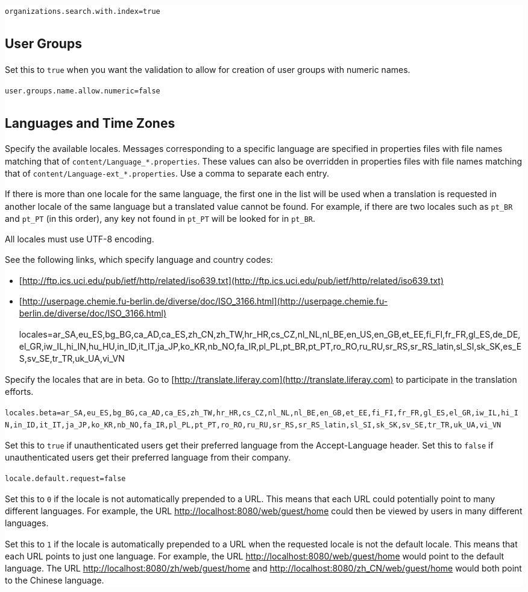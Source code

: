 	organizations.search.with.index=true
	
## User Groups [](id=user-groups)
    
Set this to `true` when you want the validation to allow for creation of user groups with numeric names.
    
    user.groups.name.allow.numeric=false

## Languages and Time Zones [](id=languages-and-time-zones)

Specify the available locales. Messages corresponding to a specific language are specified in properties files with file names matching that of `content/Language_*.properties`. These values can also be overridden in properties files with file names matching that of `content/Language-ext_*.properties`. Use a comma to separate each entry.

If there is more than one locale for the same language, the first one in the list will be used when a translation is requested in another locale of the same language but a translated value cannot be found. For example, if there are two locales such as `pt_BR` and `pt_PT` (in this order), any key not found in `pt_PT` will be looked for in `pt_BR`.

All locales must use UTF-8 encoding.

See the following links, which specify language and country codes:
-   [http://ftp.ics.uci.edu/pub/ietf/http/related/iso639.txt](http://ftp.ics.uci.edu/pub/ietf/http/related/iso639.txt)
-   [http://userpage.chemie.fu-berlin.de/diverse/doc/ISO_3166.html](http://userpage.chemie.fu-berlin.de/diverse/doc/ISO_3166.html)

    locales=ar_SA,eu_ES,bg_BG,ca_AD,ca_ES,zh_CN,zh_TW,hr_HR,cs_CZ,nl_NL,nl_BE,en_US,en_GB,et_EE,fi_FI,fr_FR,gl_ES,de_DE,el_GR,iw_IL,hi_IN,hu_HU,in_ID,it_IT,ja_JP,ko_KR,nb_NO,fa_IR,pl_PL,pt_BR,pt_PT,ro_RO,ru_RU,sr_RS,sr_RS_latin,sl_SI,sk_SK,es_ES,sv_SE,tr_TR,uk_UA,vi_VN

Specify the locales that are in beta. Go to [http://translate.liferay.com](http://translate.liferay.com) to participate in the translation efforts.

	locales.beta=ar_SA,eu_ES,bg_BG,ca_AD,ca_ES,zh_TW,hr_HR,cs_CZ,nl_NL,nl_BE,en_GB,et_EE,fi_FI,fr_FR,gl_ES,el_GR,iw_IL,hi_IN,in_ID,it_IT,ja_JP,ko_KR,nb_NO,fa_IR,pl_PL,pt_PT,ro_RO,ru_RU,sr_RS,sr_RS_latin,sl_SI,sk_SK,sv_SE,tr_TR,uk_UA,vi_VN

Set this to `true` if unauthenticated users get their preferred language
from the Accept-Language header. Set this to `false` if unauthenticated
users get their preferred language from their company.

	locale.default.request=false


Set this to `0` if the locale is not automatically prepended to a URL. This means that each URL could potentially point to many different languages. For example, the URL [http://localhost:8080/web/guest/home](http://localhost:8080/web/guest/home) could then be viewed by users in many different languages.

Set this to `1` if the locale is automatically prepended to a URL when the requested locale is not the default locale. This means that each URL points to just one language. For example, the URL [http://localhost:8080/web/guest/home](http://localhost:8080/web/guest/home) would point to the default language. The URL [http://localhost:8080/zh/web/guest/home](http://localhost:8080/zh/web/guest/home) and
[http://localhost:8080/zh_CN/web/guest/home](http://localhost:8080/zh_CN/web/guest/home) would both point to the Chinese language.
